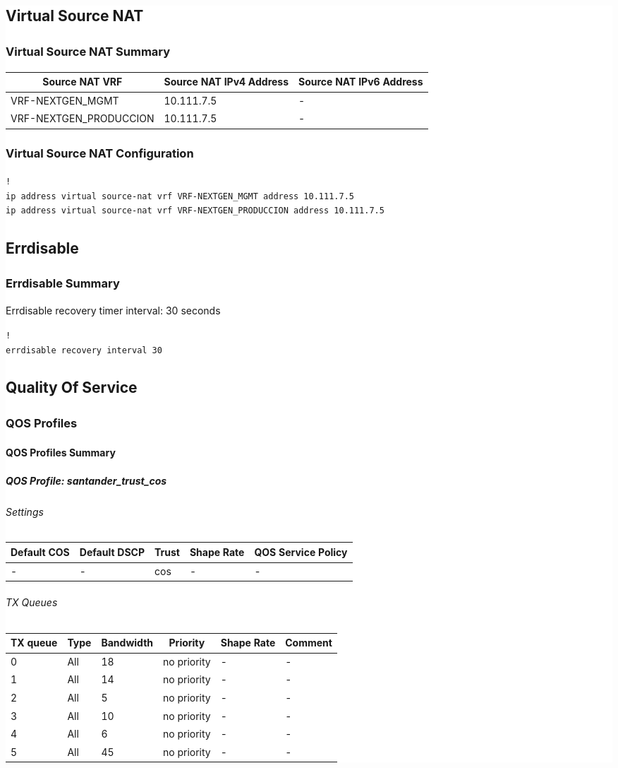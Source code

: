 ## Virtual Source NAT

### Virtual Source NAT Summary

| Source NAT VRF | Source NAT IPv4 Address | Source NAT IPv6 Address |
| -------------- | ----------------------- | ----------------------- |
| VRF-NEXTGEN_MGMT | 10.111.7.5 | - |
| VRF-NEXTGEN_PRODUCCION | 10.111.7.5 | - |

### Virtual Source NAT Configuration

```eos
!
ip address virtual source-nat vrf VRF-NEXTGEN_MGMT address 10.111.7.5
ip address virtual source-nat vrf VRF-NEXTGEN_PRODUCCION address 10.111.7.5
```

## Errdisable

### Errdisable Summary

Errdisable recovery timer interval: 30 seconds

```eos
!
errdisable recovery interval 30
```

## Quality Of Service

### QOS Profiles

#### QOS Profiles Summary

##### QOS Profile: **santander_trust_cos**

###### Settings

| Default COS | Default DSCP | Trust | Shape Rate | QOS Service Policy |
| ----------- | ------------ | ----- | ---------- | ------------------ |
| - | - | cos | - | - |

###### TX Queues

| TX queue | Type | Bandwidth | Priority | Shape Rate | Comment |
| -------- | ---- | --------- | -------- | ---------- | ------- |
| 0 | All | 18 | no priority | - | - |
| 1 | All | 14 | no priority | - | - |
| 2 | All | 5 | no priority | - | - |
| 3 | All | 10 | no priority | - | - |
| 4 | All | 6 | no priority | - | - |
| 5 | All | 45 | no priority | - | - |

